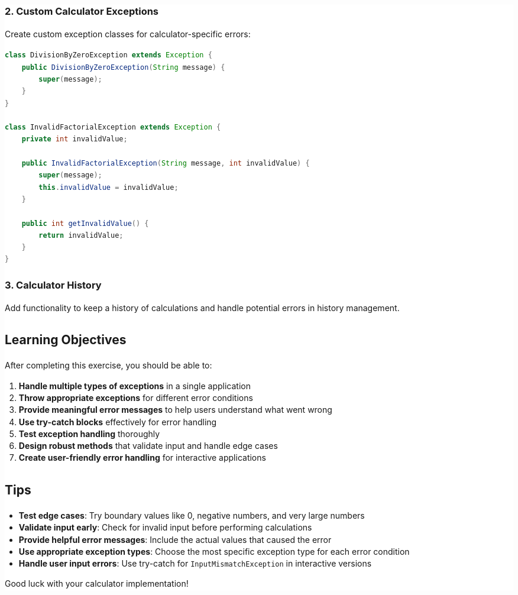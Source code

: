 ### 2. Custom Calculator Exceptions
Create custom exception classes for calculator-specific errors:

```java
class DivisionByZeroException extends Exception {
    public DivisionByZeroException(String message) {
        super(message);
    }
}

class InvalidFactorialException extends Exception {
    private int invalidValue;
    
    public InvalidFactorialException(String message, int invalidValue) {
        super(message);
        this.invalidValue = invalidValue;
    }
    
    public int getInvalidValue() {
        return invalidValue;
    }
}
```

### 3. Calculator History
Add functionality to keep a history of calculations and handle potential errors in history management.

## Learning Objectives

After completing this exercise, you should be able to:

1. **Handle multiple types of exceptions** in a single application
2. **Throw appropriate exceptions** for different error conditions
3. **Provide meaningful error messages** to help users understand what went wrong
4. **Use try-catch blocks** effectively for error handling
5. **Test exception handling** thoroughly
6. **Design robust methods** that validate input and handle edge cases
7. **Create user-friendly error handling** for interactive applications

## Tips

- **Test edge cases**: Try boundary values like 0, negative numbers, and very large numbers
- **Validate input early**: Check for invalid input before performing calculations
- **Provide helpful error messages**: Include the actual values that caused the error
- **Use appropriate exception types**: Choose the most specific exception type for each error condition
- **Handle user input errors**: Use try-catch for `InputMismatchException` in interactive versions

Good luck with your calculator implementation!
